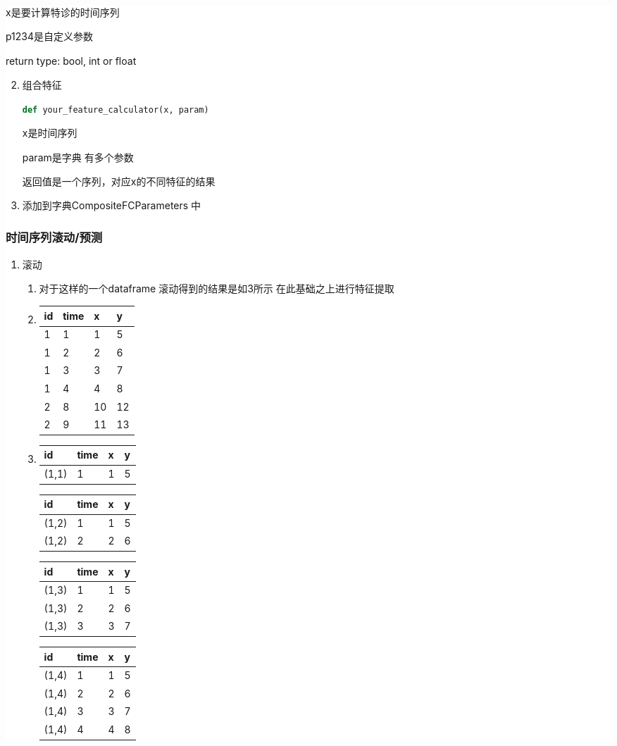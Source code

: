    x是要计算特诊的时间序列

   p1234是自定义参数

   return type: bool, int or float

2. 组合特征  

   ```python
   def your_feature_calculator(x, param)
   ```
   
   x是时间序列
   
   param是字典 有多个参数
   
   返回值是一个序列，对应x的不同特征的结果

3. 添加到字典CompositeFCParameters 中

### 时间序列滚动/预测

1. 滚动

   1. 对于这样的一个dataframe 滚动得到的结果是如3所示 在此基础之上进行特征提取

   2. | id   | time | x    | y    |
      | ---- | ---- | ---- | ---- |
      | 1    | 1    | 1    | 5    |
      | 1    | 2    | 2    | 6    |
      | 1    | 3    | 3    | 7    |
      | 1    | 4    | 4    | 8    |
      | 2    | 8    | 10   | 12   |
      | 2    | 9    | 11   | 13   |

   3. | id    | time | x    | y    |
      | ----- | ---- | ---- | ---- |
      | (1,1) | 1    | 1    | 5    |

      | id    | time | x    | y    |
      | ----- | ---- | ---- | ---- |
      | (1,2) | 1    | 1    | 5    |
      | (1,2) | 2    | 2    | 6    |

      | id    | time | x    | y    |
      | ----- | ---- | ---- | ---- |
      | (1,3) | 1    | 1    | 5    |
      | (1,3) | 2    | 2    | 6    |
      | (1,3) | 3    | 3    | 7    |

      | id    | time | x    | y    |
      | ----- | ---- | ---- | ---- |
      | (1,4) | 1    | 1    | 5    |
      | (1,4) | 2    | 2    | 6    |
      | (1,4) | 3    | 3    | 7    |
      | (1,4) | 4    | 4    | 8    |
